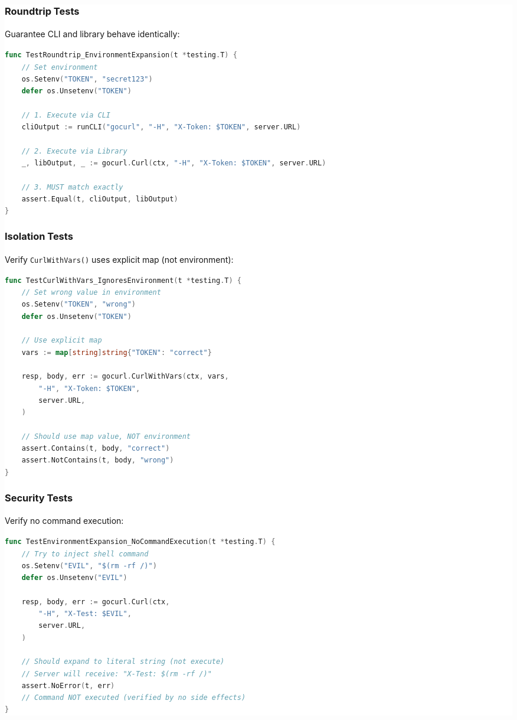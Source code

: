 ### Roundtrip Tests

Guarantee CLI and library behave identically:

```go
func TestRoundtrip_EnvironmentExpansion(t *testing.T) {
    // Set environment
    os.Setenv("TOKEN", "secret123")
    defer os.Unsetenv("TOKEN")

    // 1. Execute via CLI
    cliOutput := runCLI("gocurl", "-H", "X-Token: $TOKEN", server.URL)

    // 2. Execute via Library
    _, libOutput, _ := gocurl.Curl(ctx, "-H", "X-Token: $TOKEN", server.URL)

    // 3. MUST match exactly
    assert.Equal(t, cliOutput, libOutput)
}
```

### Isolation Tests

Verify `CurlWithVars()` uses explicit map (not environment):

```go
func TestCurlWithVars_IgnoresEnvironment(t *testing.T) {
    // Set wrong value in environment
    os.Setenv("TOKEN", "wrong")
    defer os.Unsetenv("TOKEN")

    // Use explicit map
    vars := map[string]string{"TOKEN": "correct"}

    resp, body, err := gocurl.CurlWithVars(ctx, vars,
        "-H", "X-Token: $TOKEN",
        server.URL,
    )

    // Should use map value, NOT environment
    assert.Contains(t, body, "correct")
    assert.NotContains(t, body, "wrong")
}
```

### Security Tests

Verify no command execution:

```go
func TestEnvironmentExpansion_NoCommandExecution(t *testing.T) {
    // Try to inject shell command
    os.Setenv("EVIL", "$(rm -rf /)")
    defer os.Unsetenv("EVIL")

    resp, body, err := gocurl.Curl(ctx,
        "-H", "X-Test: $EVIL",
        server.URL,
    )

    // Should expand to literal string (not execute)
    // Server will receive: "X-Test: $(rm -rf /)"
    assert.NoError(t, err)
    // Command NOT executed (verified by no side effects)
}
```
